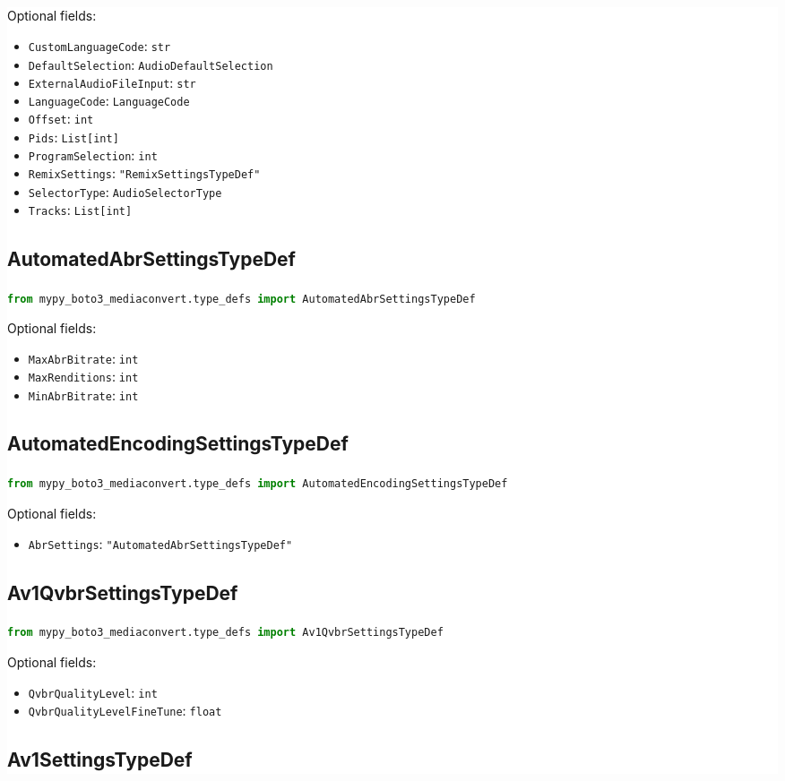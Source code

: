 


Optional fields:
- `CustomLanguageCode`: `str`
- `DefaultSelection`: `AudioDefaultSelection`
- `ExternalAudioFileInput`: `str`
- `LanguageCode`: `LanguageCode`
- `Offset`: `int`
- `Pids`: `List[int]`
- `ProgramSelection`: `int`
- `RemixSettings`: `"RemixSettingsTypeDef"`
- `SelectorType`: `AudioSelectorType`
- `Tracks`: `List[int]`


## AutomatedAbrSettingsTypeDef

```python
from mypy_boto3_mediaconvert.type_defs import AutomatedAbrSettingsTypeDef
```




Optional fields:
- `MaxAbrBitrate`: `int`
- `MaxRenditions`: `int`
- `MinAbrBitrate`: `int`


## AutomatedEncodingSettingsTypeDef

```python
from mypy_boto3_mediaconvert.type_defs import AutomatedEncodingSettingsTypeDef
```




Optional fields:
- `AbrSettings`: `"AutomatedAbrSettingsTypeDef"`


## Av1QvbrSettingsTypeDef

```python
from mypy_boto3_mediaconvert.type_defs import Av1QvbrSettingsTypeDef
```




Optional fields:
- `QvbrQualityLevel`: `int`
- `QvbrQualityLevelFineTune`: `float`


## Av1SettingsTypeDef
